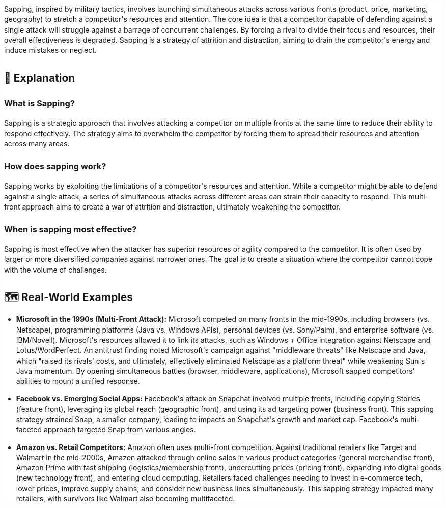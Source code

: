 Sapping, inspired by military tactics, involves launching simultaneous attacks across various fronts (product, price, marketing, geography) to stretch a competitor's resources and attention. The core idea is that a competitor capable of defending against a single attack will struggle against a barrage of concurrent challenges. By forcing a rival to divide their focus and resources, their overall effectiveness is degraded. Sapping is a strategy of attrition and distraction, aiming to drain the competitor's energy and induce mistakes or neglect.

## 🤔 **Explanation**

### What is Sapping?

Sapping is a strategic approach that involves attacking a competitor on multiple fronts at the same time to reduce their ability to respond effectively. The strategy aims to overwhelm the competitor by forcing them to spread their resources and attention across many areas.

### How does sapping work?

Sapping works by exploiting the limitations of a competitor's resources and attention. While a competitor might be able to defend against a single attack, a series of simultaneous attacks across different areas can strain their capacity to respond. This multi-front approach aims to create a war of attrition and distraction, ultimately weakening the competitor.

### When is sapping most effective?

Sapping is most effective when the attacker has superior resources or agility compared to the competitor. It is often used by larger or more diversified companies against narrower ones. The goal is to create a situation where the competitor cannot cope with the volume of challenges.

## 🗺️ **Real-World Examples**

- **Microsoft in the 1990s (Multi-Front Attack):** Microsoft competed on many fronts in the mid-1990s, including browsers (vs. Netscape), programming platforms (Java vs. Windows APIs), personal devices (vs. Sony/Palm), and enterprise software (vs. IBM/Novell). Microsoft's resources allowed it to link its attacks, such as Windows + Office integration against Netscape and Lotus/WordPerfect. An antitrust finding noted Microsoft's campaign against "middleware threats" like Netscape and Java, which "raised its rivals' costs, and ultimately, effectively eliminated Netscape as a platform threat" while weakening Sun's Java momentum. By opening simultaneous battles (browser, middleware, applications), Microsoft sapped competitors' abilities to mount a unified response.

- **Facebook vs. Emerging Social Apps:** Facebook's attack on Snapchat involved multiple fronts, including copying Stories (feature front), leveraging its global reach (geographic front), and using its ad targeting power (business front). This sapping strategy strained Snap, a smaller company, leading to impacts on Snapchat's growth and market cap. Facebook's multi-faceted approach targeted Snap from various angles.

- **Amazon vs. Retail Competitors:** Amazon often uses multi-front competition. Against traditional retailers like Target and Walmart in the mid-2000s, Amazon attacked through online sales in various product categories (general merchandise front), Amazon Prime with fast shipping (logistics/membership front), undercutting prices (pricing front), expanding into digital goods (new technology front), and entering cloud computing. Retailers faced challenges needing to invest in e-commerce tech, lower prices, improve supply chains, and consider new business lines simultaneously. This sapping strategy impacted many retailers, with survivors like Walmart also becoming multifaceted.
